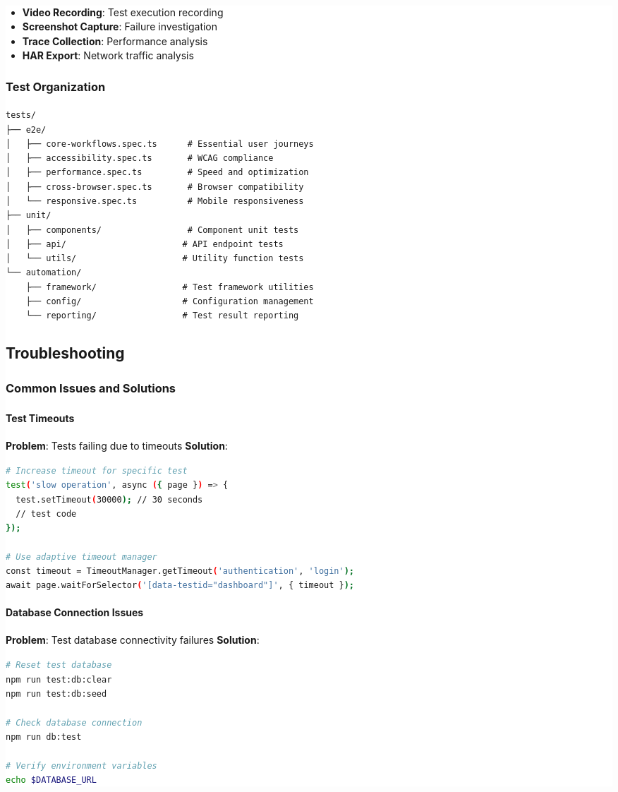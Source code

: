 - **Video Recording**: Test execution recording
- **Screenshot Capture**: Failure investigation
- **Trace Collection**: Performance analysis
- **HAR Export**: Network traffic analysis

### Test Organization

```
tests/
├── e2e/
│   ├── core-workflows.spec.ts      # Essential user journeys
│   ├── accessibility.spec.ts       # WCAG compliance
│   ├── performance.spec.ts         # Speed and optimization
│   ├── cross-browser.spec.ts       # Browser compatibility
│   └── responsive.spec.ts          # Mobile responsiveness
├── unit/
│   ├── components/                 # Component unit tests
│   ├── api/                       # API endpoint tests
│   └── utils/                     # Utility function tests
└── automation/
    ├── framework/                 # Test framework utilities
    ├── config/                    # Configuration management
    └── reporting/                 # Test result reporting
```

## Troubleshooting

### Common Issues and Solutions

#### Test Timeouts

**Problem**: Tests failing due to timeouts
**Solution**:

```bash
# Increase timeout for specific test
test('slow operation', async ({ page }) => {
  test.setTimeout(30000); // 30 seconds
  // test code
});

# Use adaptive timeout manager
const timeout = TimeoutManager.getTimeout('authentication', 'login');
await page.waitForSelector('[data-testid="dashboard"]', { timeout });
```

#### Database Connection Issues

**Problem**: Test database connectivity failures
**Solution**:

```bash
# Reset test database
npm run test:db:clear
npm run test:db:seed

# Check database connection
npm run db:test

# Verify environment variables
echo $DATABASE_URL
```
